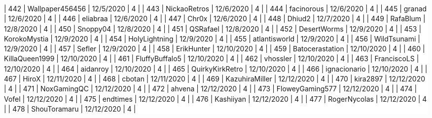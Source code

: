 | 442  | Wallpaper456456      | 12/5/2020     | 4                |
| 443  | NickaoRetros         | 12/6/2020     | 4                |
| 444  | facinorous           | 12/6/2020     | 4                |
| 445  | granad               | 12/6/2020     | 4                |
| 446  | eliabraa             | 12/6/2020     | 4                |
| 447  | Chr0x                | 12/6/2020     | 4                |
| 448  | Dhiud2               | 12/7/2020     | 4                |
| 449  | RafaBlum             | 12/8/2020     | 4                |
| 450  | Snoppy04             | 12/8/2020     | 4                |
| 451  | QSRafael             | 12/8/2020     | 4                |
| 452  | DesertWorms          | 12/9/2020     | 4                |
| 453  | KorokoMystia         | 12/9/2020     | 4                |
| 454  | HolyLightning        | 12/9/2020     | 4                |
| 455  | atlantisworld        | 12/9/2020     | 4                |
| 456  | WildTsunami          | 12/9/2020     | 4                |
| 457  | Sefler               | 12/9/2020     | 4                |
| 458  | ErikHunter           | 12/10/2020    | 4                |
| 459  | Batocerastation      | 12/10/2020    | 4                |
| 460  | KillaQueen1999       | 12/10/2020    | 4                |
| 461  | FluffyBuffalo5       | 12/10/2020    | 4                |
| 462  | vhossler             | 12/10/2020    | 4                |
| 463  | FranciscoLS          | 12/10/2020    | 4                |
| 464  | aidanroy             | 12/10/2020    | 4                |
| 465  | QuirkyKirkRetro      | 12/10/2020    | 4                |
| 466  | ignacionario         | 12/10/2020    | 4                |
| 467  | HiroX                | 12/11/2020    | 4                |
| 468  | cbotan               | 12/11/2020    | 4                |
| 469  | KazuhiraMiller       | 12/12/2020    | 4                |
| 470  | kira2897             | 12/12/2020    | 4                |
| 471  | NoxGamingQC          | 12/12/2020    | 4                |
| 472  | ahvena               | 12/12/2020    | 4                |
| 473  | FloweyGaming577      | 12/12/2020    | 4                |
| 474  | Vofel                | 12/12/2020    | 4                |
| 475  | endtimes             | 12/12/2020    | 4                |
| 476  | Kashiiyan            | 12/12/2020    | 4                |
| 477  | RogerNycolas         | 12/12/2020    | 4                |
| 478  | ShouToramaru         | 12/12/2020    | 4                |